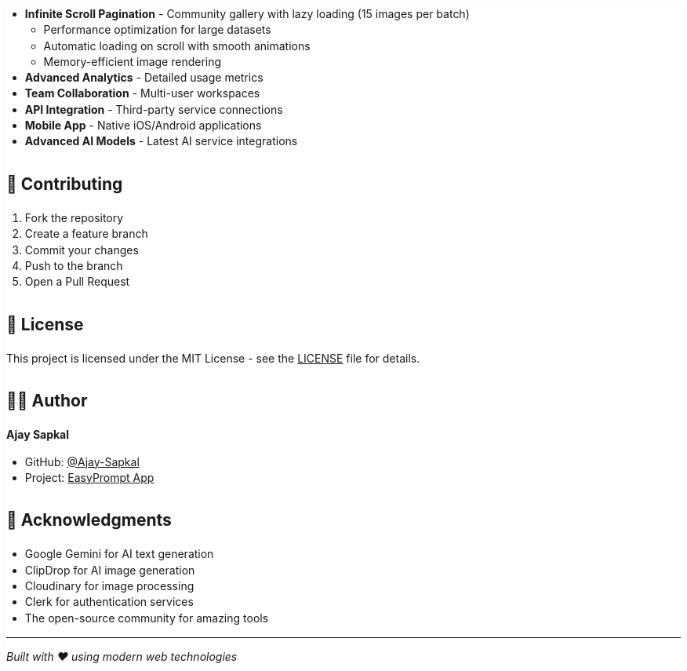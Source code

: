 - **Infinite Scroll Pagination** - Community gallery with lazy loading (15 images per batch)
  - Performance optimization for large datasets
  - Automatic loading on scroll with smooth animations
  - Memory-efficient image rendering
- **Advanced Analytics** - Detailed usage metrics
- **Team Collaboration** - Multi-user workspaces
- **API Integration** - Third-party service connections
- **Mobile App** - Native iOS/Android applications
- **Advanced AI Models** - Latest AI service integrations

## 🤝 Contributing

1. Fork the repository
2. Create a feature branch
3. Commit your changes
4. Push to the branch
5. Open a Pull Request

## 📄 License

This project is licensed under the MIT License - see the [LICENSE](LICENSE) file for details.

## 👨‍💻 Author

**Ajay Sapkal**
- GitHub: [@Ajay-Sapkal](https://github.com/Ajay-Sapkal)
- Project: [EasyPrompt App](https://github.com/Ajay-Sapkal/easyprompt-app)

## 🙏 Acknowledgments

- Google Gemini for AI text generation
- ClipDrop for AI image generation
- Cloudinary for image processing
- Clerk for authentication services
- The open-source community for amazing tools

---

*Built with ❤️ using modern web technologies*
